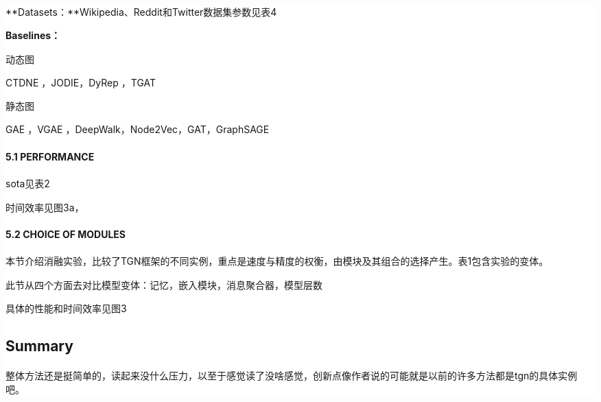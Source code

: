 **Datasets：**Wikipedia、Reddit和Twitter数据集参数见表4

**Baselines：**

动态图

CTDNE ，JODIE，DyRep ，TGAT

静态图

GAE ，VGAE ，DeepWalk，Node2Vec，GAT，GraphSAGE

#### 5.1 PERFORMANCE

sota见表2

时间效率见图3a，

#### 5.2 CHOICE OF MODULES

本节介绍消融实验，比较了TGN框架的不同实例，重点是速度与精度的权衡，由模块及其组合的选择产生。表1包含实验的变体。

此节从四个方面去对比模型变体：记忆，嵌入模块，消息聚合器，模型层数

具体的性能和时间效率见图3

Summary
-------

整体方法还是挺简单的，读起来没什么压力，以至于感觉读了没啥感觉，创新点像作者说的可能就是以前的许多方法都是tgn的具体实例吧。
